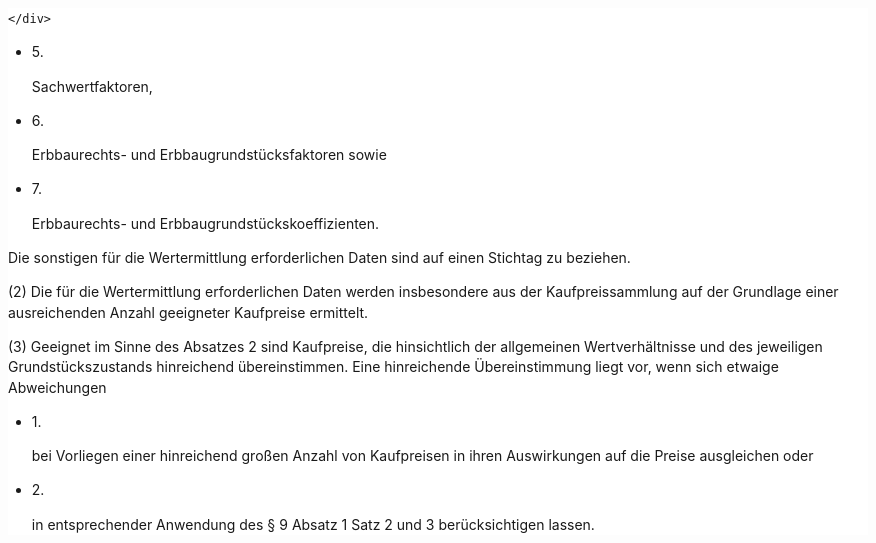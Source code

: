    </div>

  - 5\.
    
    <div>
    
    Sachwertfaktoren,
    
    </div>

  - 6\.
    
    <div>
    
    Erbbaurechts- und Erbbaugrundstücksfaktoren sowie
    
    </div>

  - 7\.
    
    <div>
    
    Erbbaurechts- und Erbbaugrundstückskoeffizienten.
    
    </div>

Die sonstigen für die Wertermittlung erforderlichen Daten sind auf einen
Stichtag zu beziehen.

</div>

<div class="jurAbsatz">

(2) Die für die Wertermittlung erforderlichen Daten werden insbesondere
aus der Kaufpreissammlung auf der Grundlage einer ausreichenden Anzahl
geeigneter Kaufpreise ermittelt.

</div>

<div class="jurAbsatz">

(3) Geeignet im Sinne des Absatzes 2 sind Kaufpreise, die hinsichtlich
der allgemeinen Wertverhältnisse und des jeweiligen Grundstückszustands
hinreichend übereinstimmen. Eine hinreichende Übereinstimmung liegt vor,
wenn sich etwaige Abweichungen

  - 1\.
    
    <div>
    
    bei Vorliegen einer hinreichend großen Anzahl von Kaufpreisen in
    ihren Auswirkungen auf die Preise ausgleichen oder
    
    </div>

  - 2\.
    
    <div>
    
    in entsprechender Anwendung des § 9 Absatz 1 Satz 2 und 3
    berücksichtigen lassen.
    
    </div>
